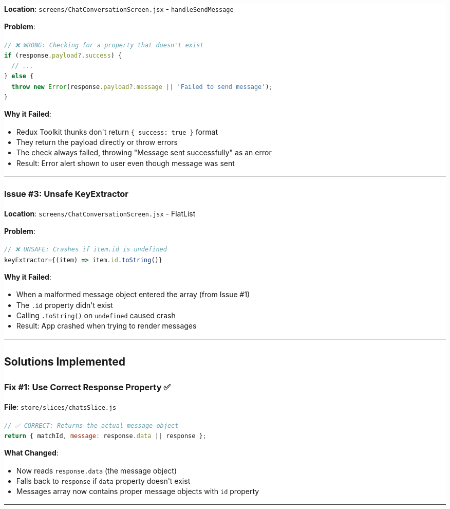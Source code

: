 **Location**: `screens/ChatConversationScreen.jsx` - `handleSendMessage`

**Problem**:
```javascript
// ❌ WRONG: Checking for a property that doesn't exist
if (response.payload?.success) {
  // ...
} else {
  throw new Error(response.payload?.message || 'Failed to send message');
}
```

**Why it Failed**:
- Redux Toolkit thunks don't return `{ success: true }` format
- They return the payload directly or throw errors
- The check always failed, throwing "Message sent successfully" as an error
- Result: Error alert shown to user even though message was sent

---

### Issue #3: Unsafe KeyExtractor

**Location**: `screens/ChatConversationScreen.jsx` - FlatList

**Problem**:
```javascript
// ❌ UNSAFE: Crashes if item.id is undefined
keyExtractor={(item) => item.id.toString()}
```

**Why it Failed**:
- When a malformed message object entered the array (from Issue #1)
- The `.id` property didn't exist
- Calling `.toString()` on `undefined` caused crash
- Result: App crashed when trying to render messages

---

## Solutions Implemented

### Fix #1: Use Correct Response Property ✅

**File**: `store/slices/chatsSlice.js`

```javascript
// ✅ CORRECT: Returns the actual message object
return { matchId, message: response.data || response };
```

**What Changed**:
- Now reads `response.data` (the message object)
- Falls back to `response` if `data` property doesn't exist
- Messages array now contains proper message objects with `id` property

---
